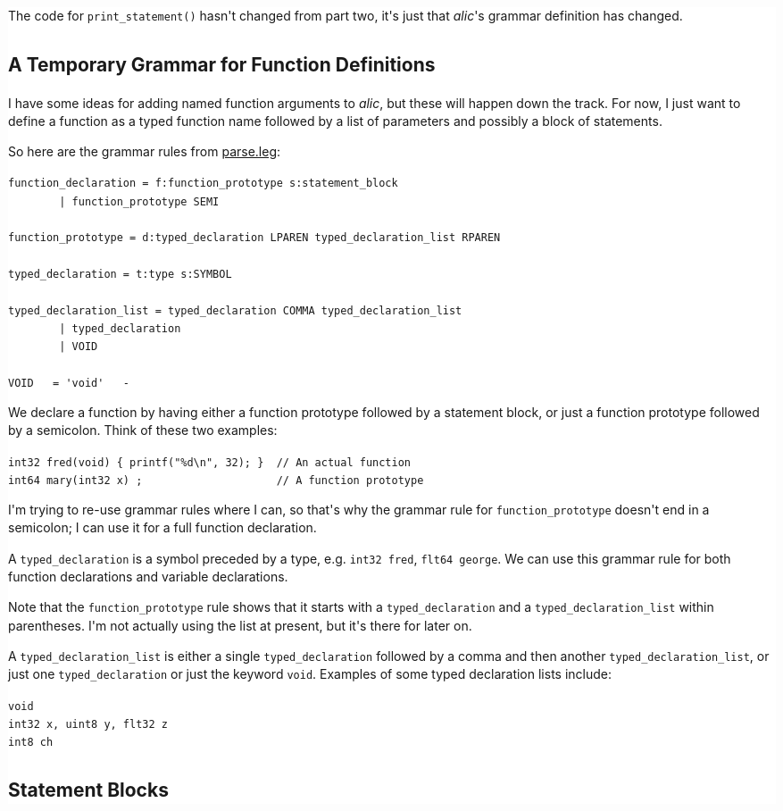 The code for `print_statement()` hasn't changed from part two, it's just that *alic*'s grammar definition has changed.

## A Temporary Grammar for Function Definitions

I have some ideas for adding named function arguments to *alic*, but these will happen down the track. For now, I just want to define a function as a typed function name followed by a list of parameters and possibly a block of statements.

So here are the grammar rules from [parse.leg](parse.leg):

```
function_declaration = f:function_prototype s:statement_block
        | function_prototype SEMI

function_prototype = d:typed_declaration LPAREN typed_declaration_list RPAREN

typed_declaration = t:type s:SYMBOL

typed_declaration_list = typed_declaration COMMA typed_declaration_list
        | typed_declaration
        | VOID

VOID   = 'void'   -
```

We declare a function by having either a function prototype followed by a statement block, or just a function prototype followed by a semicolon. Think of these two examples:

```
int32 fred(void) { printf("%d\n", 32); }  // An actual function
int64 mary(int32 x) ;                     // A function prototype
```

I'm trying to re-use grammar rules where I can, so that's why the grammar rule for `function_prototype` doesn't end in a semicolon; I can use it for a full function declaration.

A `typed_declaration` is a symbol preceded by a type, e.g. `int32 fred`, `flt64 george`. We can use this grammar rule for both function declarations and variable declarations.

Note that the `function_prototype` rule shows that it starts with a `typed_declaration` and a 
`typed_declaration_list` within parentheses. I'm not actually using the list at present, but it's there for later on.

A `typed_declaration_list` is either a single `typed_declaration` followed by a comma and then another `typed_declaration_list`, or just one `typed_declaration` or just the keyword `void`. Examples of some typed declaration lists include:

```
void
int32 x, uint8 y, flt32 z
int8 ch
```

## Statement Blocks
